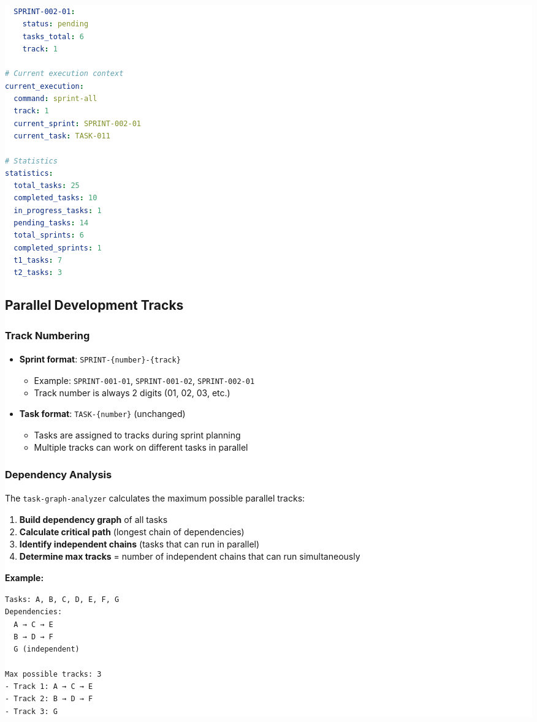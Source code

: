 ```yaml
  SPRINT-002-01:
    status: pending
    tasks_total: 6
    track: 1

# Current execution context
current_execution:
  command: sprint-all
  track: 1
  current_sprint: SPRINT-002-01
  current_task: TASK-011

# Statistics
statistics:
  total_tasks: 25
  completed_tasks: 10
  in_progress_tasks: 1
  pending_tasks: 14
  total_sprints: 6
  completed_sprints: 1
  t1_tasks: 7
  t2_tasks: 3
```

## Parallel Development Tracks

### Track Numbering

- **Sprint format**: `SPRINT-{number}-{track}`
  - Example: `SPRINT-001-01`, `SPRINT-001-02`, `SPRINT-002-01`
  - Track number is always 2 digits (01, 02, 03, etc.)

- **Task format**: `TASK-{number}` (unchanged)
  - Tasks are assigned to tracks during sprint planning
  - Multiple tracks can work on different tasks in parallel

### Dependency Analysis

The `task-graph-analyzer` calculates the maximum possible parallel tracks:

1. **Build dependency graph** of all tasks
2. **Calculate critical path** (longest chain of dependencies)
3. **Identify independent chains** (tasks that can run in parallel)
4. **Determine max tracks** = number of independent chains that can run simultaneously

**Example:**
```
Tasks: A, B, C, D, E, F, G
Dependencies:
  A → C → E
  B → D → F
  G (independent)

Max possible tracks: 3
- Track 1: A → C → E
- Track 2: B → D → F
- Track 3: G
```
